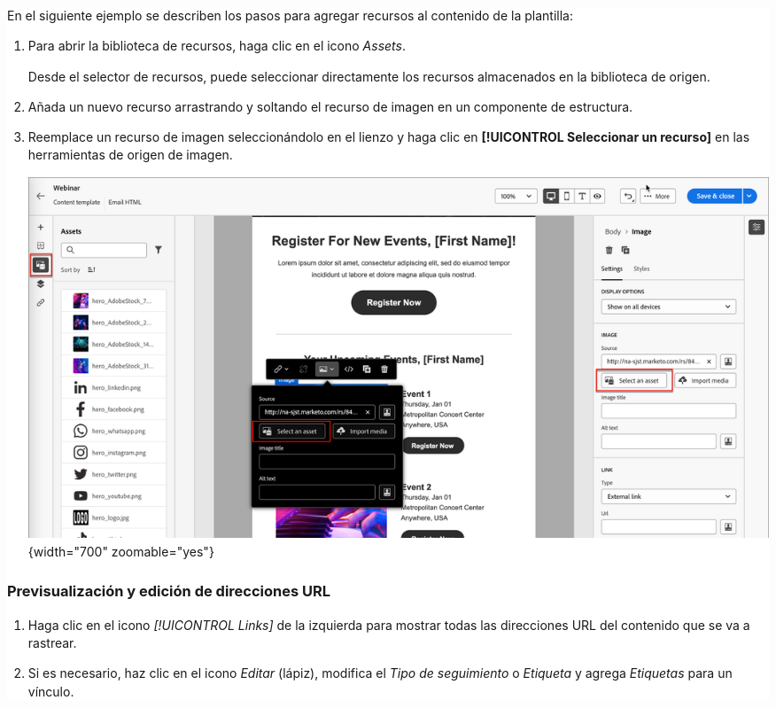En el siguiente ejemplo se describen los pasos para agregar recursos al contenido de la plantilla:

1. Para abrir la biblioteca de recursos, haga clic en el icono _Assets_.

   Desde el selector de recursos, puede seleccionar directamente los recursos almacenados en la biblioteca de origen.

1. Añada un nuevo recurso arrastrando y soltando el recurso de imagen en un componente de estructura.

1. Reemplace un recurso de imagen seleccionándolo en el lienzo y haga clic en **[!UICONTROL Seleccionar un recurso]** en las herramientas de origen de imagen.

   ![Seleccione un recurso de la biblioteca de origen](./assets/visual-designer-select-an-asset.png){width="700" zoomable="yes"}

### Previsualización y edición de direcciones URL

1. Haga clic en el icono _[!UICONTROL Links]_ de la izquierda para mostrar todas las direcciones URL del contenido que se va a rastrear.

1. Si es necesario, haz clic en el icono _Editar_ (lápiz), modifica el _Tipo de seguimiento_ o _Etiqueta_ y agrega _Etiquetas_ para un vínculo.
